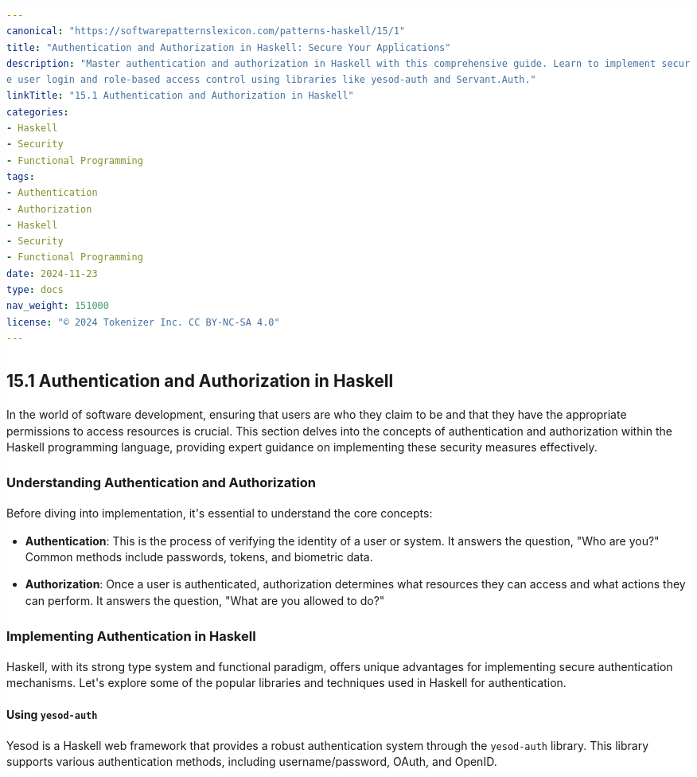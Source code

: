 ```yaml
---
canonical: "https://softwarepatternslexicon.com/patterns-haskell/15/1"
title: "Authentication and Authorization in Haskell: Secure Your Applications"
description: "Master authentication and authorization in Haskell with this comprehensive guide. Learn to implement secure user login and role-based access control using libraries like yesod-auth and Servant.Auth."
linkTitle: "15.1 Authentication and Authorization in Haskell"
categories:
- Haskell
- Security
- Functional Programming
tags:
- Authentication
- Authorization
- Haskell
- Security
- Functional Programming
date: 2024-11-23
type: docs
nav_weight: 151000
license: "© 2024 Tokenizer Inc. CC BY-NC-SA 4.0"
---
```


## 15.1 Authentication and Authorization in Haskell

In the world of software development, ensuring that users are who they claim to be and that they have the appropriate permissions to access resources is crucial. This section delves into the concepts of authentication and authorization within the Haskell programming language, providing expert guidance on implementing these security measures effectively.

### Understanding Authentication and Authorization

Before diving into implementation, it's essential to understand the core concepts:

- **Authentication**: This is the process of verifying the identity of a user or system. It answers the question, "Who are you?" Common methods include passwords, tokens, and biometric data.

- **Authorization**: Once a user is authenticated, authorization determines what resources they can access and what actions they can perform. It answers the question, "What are you allowed to do?"

### Implementing Authentication in Haskell

Haskell, with its strong type system and functional paradigm, offers unique advantages for implementing secure authentication mechanisms. Let's explore some of the popular libraries and techniques used in Haskell for authentication.

#### Using `yesod-auth`

Yesod is a Haskell web framework that provides a robust authentication system through the `yesod-auth` library. This library supports various authentication methods, including username/password, OAuth, and OpenID.
